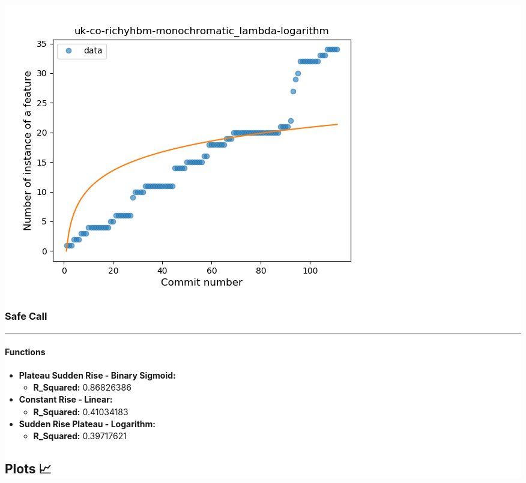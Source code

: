 ![uk-co-richyhbm-monochromatic T6](../plots/uk-co-richyhbm-monochromatic_lambda_T6.png)
### <a name="safe_call">Safe Call</a>
----
#### Functions
* **Plateau Sudden Rise - Binary Sigmoid:** ![equation](http://latex.codecogs.com/svg.latex?%5Cfrac%7B5.702908%7D%7B1%20&plus;%20%5Cepsilon%5E%28-5.432149%28x%20-36.473129%29%29%7D%20&plus;%200.59981)
    * **R_Squared:** 0.86826386
* **Constant Rise - Linear:** ![equation](http://latex.codecogs.com/svg.latex?0.055859x%20&plus;%201.302781)
    * **R_Squared:** 0.41034183
* **Sudden Rise Plateau - Logarithm:** ![equation](http://latex.codecogs.com/svg.latex?1.638121%5Clog_%7B3.71361%7D%28x%29%20&plus;%200.0)
    * **R_Squared:** 0.39717621

**Plots** :chart_with_upwards_trend:
-----
